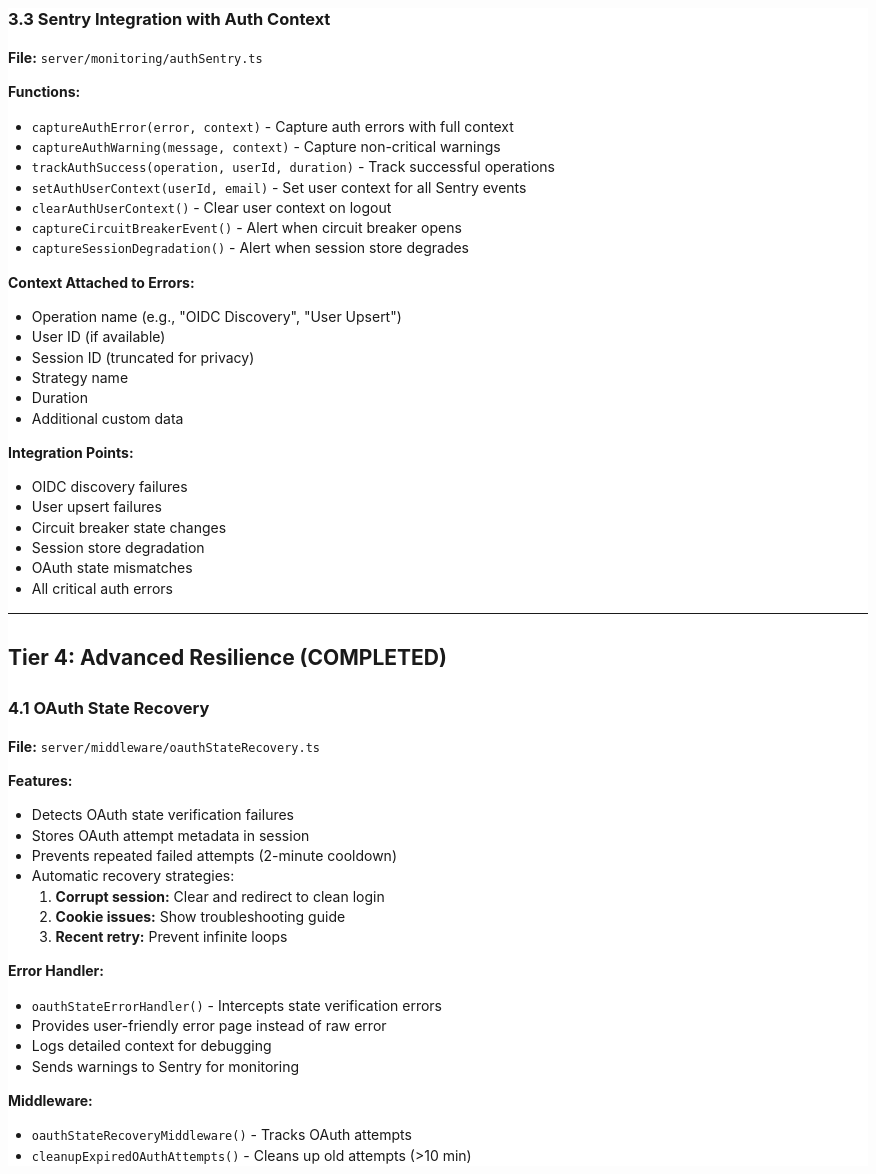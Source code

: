 ### 3.3 Sentry Integration with Auth Context
**File:** `server/monitoring/authSentry.ts`

**Functions:**
- `captureAuthError(error, context)` - Capture auth errors with full context
- `captureAuthWarning(message, context)` - Capture non-critical warnings
- `trackAuthSuccess(operation, userId, duration)` - Track successful operations
- `setAuthUserContext(userId, email)` - Set user context for all Sentry events
- `clearAuthUserContext()` - Clear user context on logout
- `captureCircuitBreakerEvent()` - Alert when circuit breaker opens
- `captureSessionDegradation()` - Alert when session store degrades

**Context Attached to Errors:**
- Operation name (e.g., "OIDC Discovery", "User Upsert")
- User ID (if available)
- Session ID (truncated for privacy)
- Strategy name
- Duration
- Additional custom data

**Integration Points:**
- OIDC discovery failures
- User upsert failures
- Circuit breaker state changes
- Session store degradation
- OAuth state mismatches
- All critical auth errors

---

## Tier 4: Advanced Resilience (COMPLETED)

### 4.1 OAuth State Recovery
**File:** `server/middleware/oauthStateRecovery.ts`

**Features:**
- Detects OAuth state verification failures
- Stores OAuth attempt metadata in session
- Prevents repeated failed attempts (2-minute cooldown)
- Automatic recovery strategies:
  1. **Corrupt session:** Clear and redirect to clean login
  2. **Cookie issues:** Show troubleshooting guide
  3. **Recent retry:** Prevent infinite loops

**Error Handler:**
- `oauthStateErrorHandler()` - Intercepts state verification errors
- Provides user-friendly error page instead of raw error
- Logs detailed context for debugging
- Sends warnings to Sentry for monitoring

**Middleware:**
- `oauthStateRecoveryMiddleware()` - Tracks OAuth attempts
- `cleanupExpiredOAuthAttempts()` - Cleans up old attempts (>10 min)
